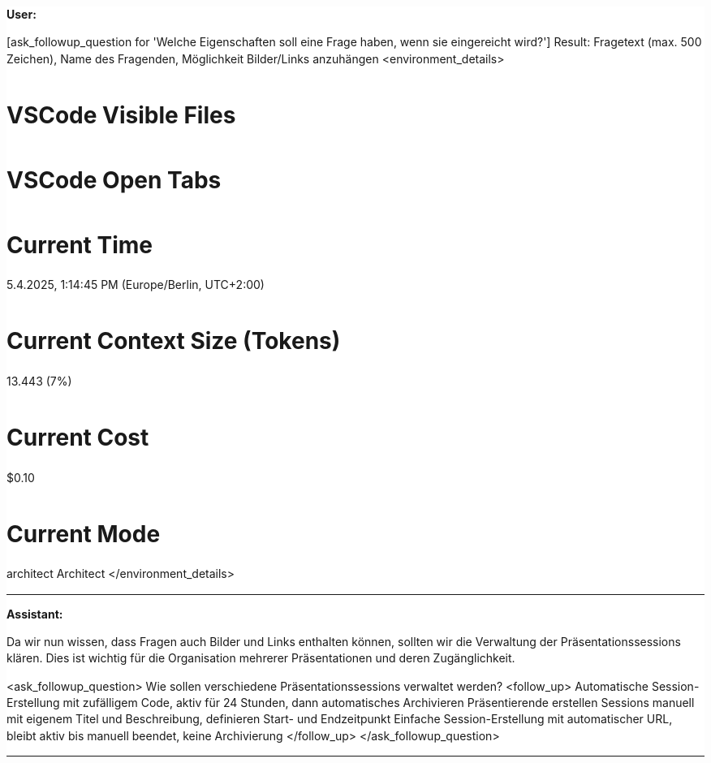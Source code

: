 
**User:**

[ask_followup_question for 'Welche Eigenschaften soll eine Frage haben, wenn sie eingereicht wird?'] Result:
<answer>
Fragetext (max. 500 Zeichen), Name des Fragenden, Möglichkeit Bilder/Links anzuhängen
</answer>
<environment_details>
# VSCode Visible Files


# VSCode Open Tabs


# Current Time
5.4.2025, 1:14:45 PM (Europe/Berlin, UTC+2:00)

# Current Context Size (Tokens)
13.443 (7%)

# Current Cost
$0.10

# Current Mode
<slug>architect</slug>
<name>Architect</name>
</environment_details>

---

**Assistant:**

<thinking>
Da wir nun wissen, dass Fragen auch Bilder und Links enthalten können, sollten wir die Verwaltung der Präsentationssessions klären. Dies ist wichtig für die Organisation mehrerer Präsentationen und deren Zugänglichkeit.
</thinking>

<ask_followup_question>
<question>Wie sollen verschiedene Präsentationssessions verwaltet werden?</question>
<follow_up>
<suggest>
Automatische Session-Erstellung mit zufälligem Code, aktiv für 24 Stunden, dann automatisches Archivieren
</suggest>
<suggest>
Präsentierende erstellen Sessions manuell mit eigenem Titel und Beschreibung, definieren Start- und Endzeitpunkt
</suggest>
<suggest>
Einfache Session-Erstellung mit automatischer URL, bleibt aktiv bis manuell beendet, keine Archivierung
</suggest>
</follow_up>
</ask_followup_question>

---